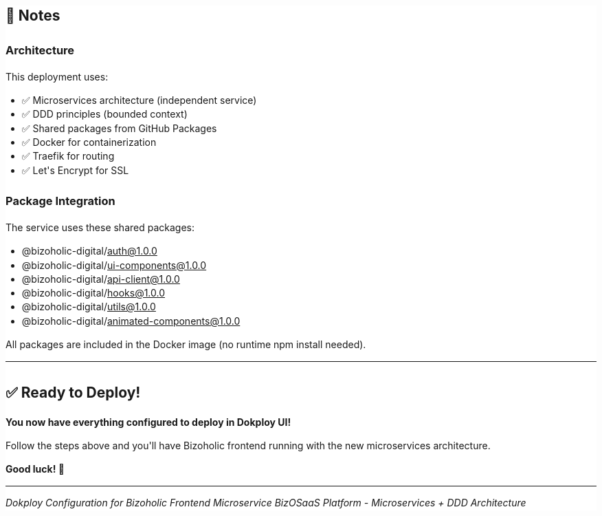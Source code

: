 ## 📝 Notes

### Architecture

This deployment uses:
- ✅ Microservices architecture (independent service)
- ✅ DDD principles (bounded context)
- ✅ Shared packages from GitHub Packages
- ✅ Docker for containerization
- ✅ Traefik for routing
- ✅ Let's Encrypt for SSL

### Package Integration

The service uses these shared packages:
- @bizoholic-digital/auth@1.0.0
- @bizoholic-digital/ui-components@1.0.0
- @bizoholic-digital/api-client@1.0.0
- @bizoholic-digital/hooks@1.0.0
- @bizoholic-digital/utils@1.0.0
- @bizoholic-digital/animated-components@1.0.0

All packages are included in the Docker image (no runtime npm install needed).

---

## ✅ Ready to Deploy!

**You now have everything configured to deploy in Dokploy UI!**

Follow the steps above and you'll have Bizoholic frontend running with the new microservices architecture.

**Good luck! 🚀**

---

*Dokploy Configuration for Bizoholic Frontend Microservice*
*BizOSaaS Platform - Microservices + DDD Architecture*
